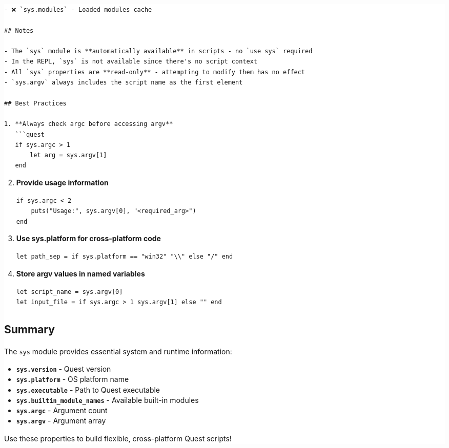```quest
- ❌ `sys.modules` - Loaded modules cache

## Notes

- The `sys` module is **automatically available** in scripts - no `use sys` required
- In the REPL, `sys` is not available since there's no script context
- All `sys` properties are **read-only** - attempting to modify them has no effect
- `sys.argv` always includes the script name as the first element

## Best Practices

1. **Always check argc before accessing argv**
   ```quest
   if sys.argc > 1
       let arg = sys.argv[1]
   end
   ```

2. **Provide usage information**
   ```quest
   if sys.argc < 2
       puts("Usage:", sys.argv[0], "<required_arg>")
   end
   ```

3. **Use sys.platform for cross-platform code**
   ```quest
   let path_sep = if sys.platform == "win32" "\\" else "/" end
   ```

4. **Store argv values in named variables**
   ```quest
   let script_name = sys.argv[0]
   let input_file = if sys.argc > 1 sys.argv[1] else "" end
   ```

## Summary

The `sys` module provides essential system and runtime information:
- **`sys.version`** - Quest version
- **`sys.platform`** - OS platform name
- **`sys.executable`** - Path to Quest executable
- **`sys.builtin_module_names`** - Available built-in modules
- **`sys.argc`** - Argument count
- **`sys.argv`** - Argument array

Use these properties to build flexible, cross-platform Quest scripts!
